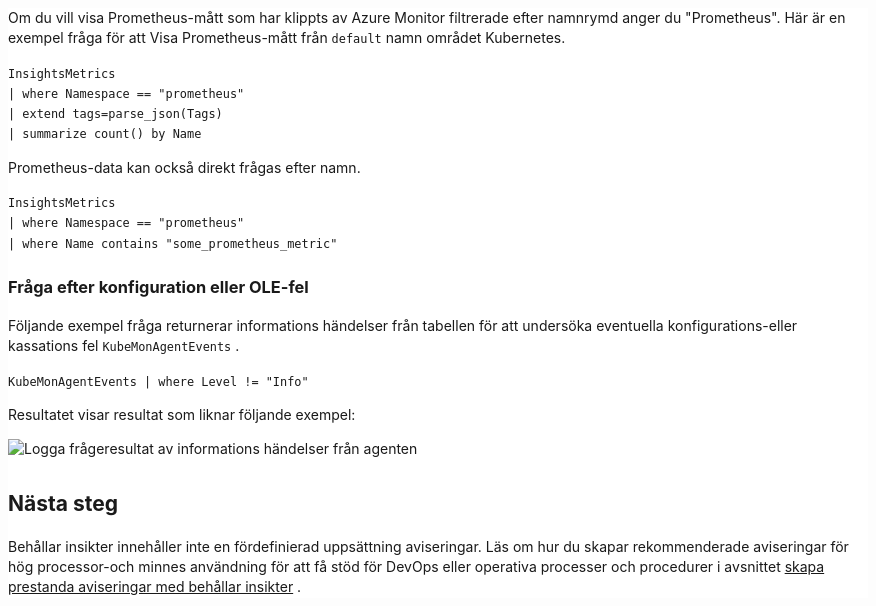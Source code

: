 Om du vill visa Prometheus-mått som har klippts av Azure Monitor filtrerade efter namnrymd anger du "Prometheus". Här är en exempel fråga för att Visa Prometheus-mått från `default` namn området Kubernetes.

```
InsightsMetrics 
| where Namespace == "prometheus"
| extend tags=parse_json(Tags)
| summarize count() by Name
```

Prometheus-data kan också direkt frågas efter namn.

```
InsightsMetrics 
| where Namespace == "prometheus"
| where Name contains "some_prometheus_metric"
```

### <a name="query-config-or-scraping-errors"></a>Fråga efter konfiguration eller OLE-fel

Följande exempel fråga returnerar informations händelser från tabellen för att undersöka eventuella konfigurations-eller kassations fel `KubeMonAgentEvents` .

```
KubeMonAgentEvents | where Level != "Info" 
```

Resultatet visar resultat som liknar följande exempel:

![Logga frågeresultat av informations händelser från agenten](./media/container-insights-log-search/log-query-example-kubeagent-events.png)

## <a name="next-steps"></a>Nästa steg

Behållar insikter innehåller inte en fördefinierad uppsättning aviseringar. Läs om hur du skapar rekommenderade aviseringar för hög processor-och minnes användning för att få stöd för DevOps eller operativa processer och procedurer i avsnittet [skapa prestanda aviseringar med behållar insikter](./container-insights-log-alerts.md) .